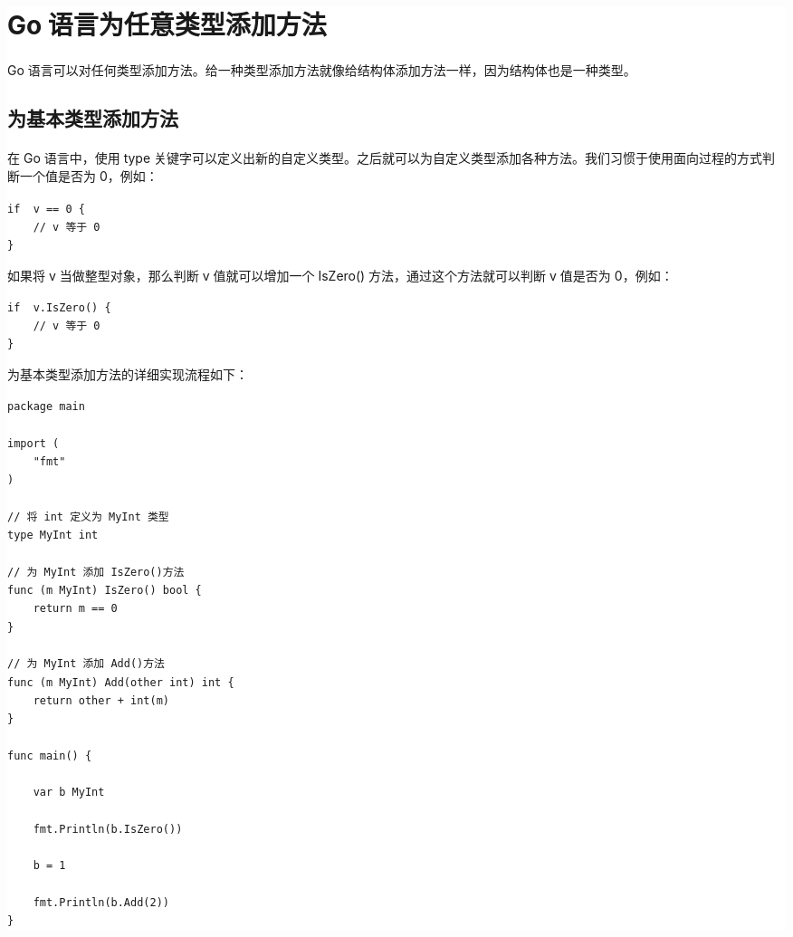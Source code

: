 # Go 语言为任意类型添加方法

Go 语言可以对任何类型添加方法。给一种类型添加方法就像给结构体添加方法一样，因为结构体也是一种类型。

## 为基本类型添加方法

在 Go 语言中，使用 type 关键字可以定义出新的自定义类型。之后就可以为自定义类型添加各种方法。我们习惯于使用面向过程的方式判断一个值是否为 0，例如：

```
if  v == 0 {
    // v 等于 0
}
```

如果将 v 当做整型对象，那么判断 v 值就可以增加一个 IsZero() 方法，通过这个方法就可以判断 v 值是否为 0，例如：

```
if  v.IsZero() {
    // v 等于 0
}
```

为基本类型添加方法的详细实现流程如下：

```
package main

import (
    "fmt"
)

// 将 int 定义为 MyInt 类型
type MyInt int

// 为 MyInt 添加 IsZero()方法
func (m MyInt) IsZero() bool {
    return m == 0
}

// 为 MyInt 添加 Add()方法
func (m MyInt) Add(other int) int {
    return other + int(m)
}

func main() {

    var b MyInt

    fmt.Println(b.IsZero())

    b = 1

    fmt.Println(b.Add(2))
}
```
